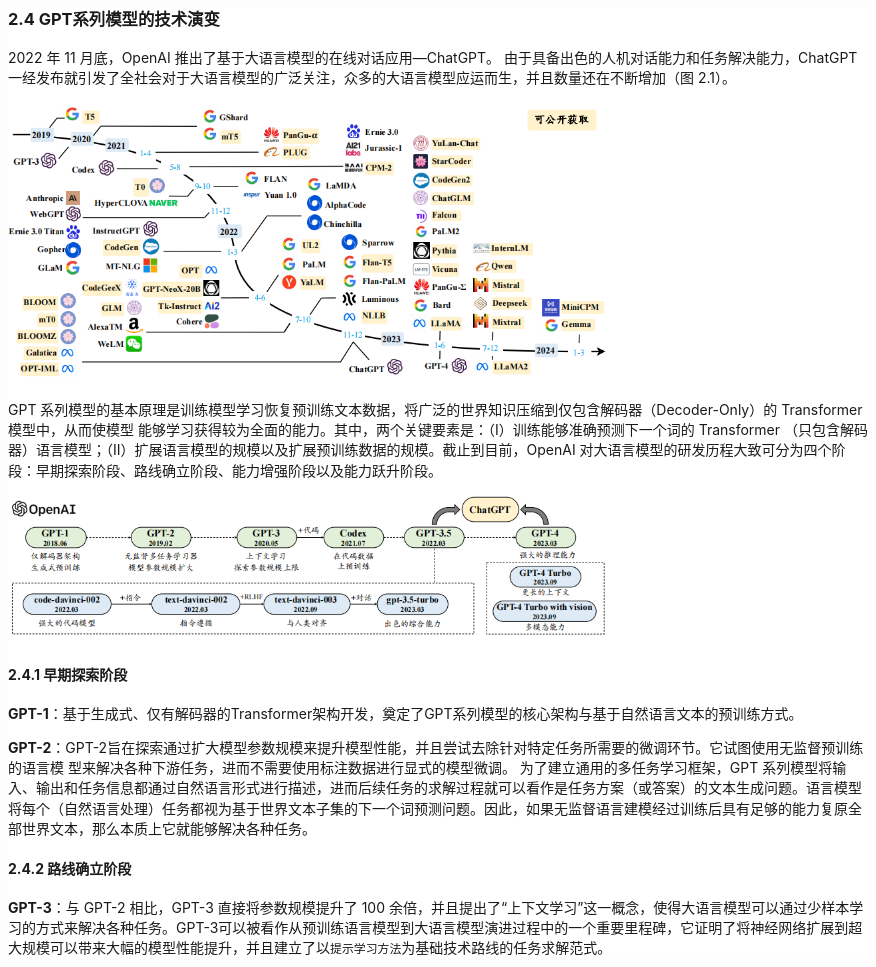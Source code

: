 ### 2.4 GPT系列模型的技术演变

2022 年 11 月底，OpenAI 推出了基于大语言模型的在线对话应用—ChatGPT。 由于具备出色的人机对话能力和任务解决能力，ChatGPT 一经发布就引发了全社会对于大语言模型的广泛关注，众多的大语言模型应运而生，并且数量还在不断增加（图 2.1）。

<img src="../images/00-赵鑫-大语言模型/图 2.1 大语言模型发展时间线.png" width="70%" height="70%" alt="">

GPT 系列模型的基本原理是训练模型学习恢复预训练文本数据，将广泛的世界知识压缩到仅包含解码器（Decoder-Only）的 Transformer 模型中，从而使模型 能够学习获得较为全面的能力。其中，两个关键要素是：（I）训练能够准确预测下一个词的 Transformer （只包含解码器）语言模型；（II）扩展语言模型的规模以及扩展预训练数据的规模。截止到目前，OpenAI 对大语言模型的研发历程大致可分为四个阶段：早期探索阶段、路线确立阶段、能力增强阶段以及能力跃升阶段。

<img src="../images/00-赵鑫-大语言模型/图 2.2 GPT 系列模型技术发展的历程图.png" width="70%" height="70%" alt="">


#### 2.4.1 早期探索阶段
**GPT-1**：基于生成式、仅有解码器的Transformer架构开发，奠定了GPT系列模型的核心架构与基于自然语言文本的预训练方式。

**GPT-2**：GPT-2旨在探索通过扩大模型参数规模来提升模型性能，并且尝试去除针对特定任务所需要的微调环节。它试图使用无监督预训练的语言模 型来解决各种下游任务，进而不需要使用标注数据进行显式的模型微调。 为了建立通用的多任务学习框架，GPT 系列模型将输入、输出和任务信息都通过自然语言形式进行描述，进而后续任务的求解过程就可以看作是任务方案（或答案）的文本生成问题。语言模型将每个（自然语言处理）任务都视为基于世界文本子集的下一个词预测问题。因此，如果无监督语言建模经过训练后具有足够的能力复原全部世界文本，那么本质上它就能够解决各种任务。

#### 2.4.2 路线确立阶段
**GPT-3**：与 GPT-2 相比，GPT-3 直接将参数规模提升了 100 余倍，并且提出了“上下文学习”这一概念，使得大语言模型可以通过少样本学习的方式来解决各种任务。GPT-3可以被看作从预训练语言模型到大语言模型演进过程中的一个重要里程碑，它证明了将神经网络扩展到超大规模可以带来大幅的模型性能提升，并且建立了以`提示学习方法`为基础技术路线的任务求解范式。
